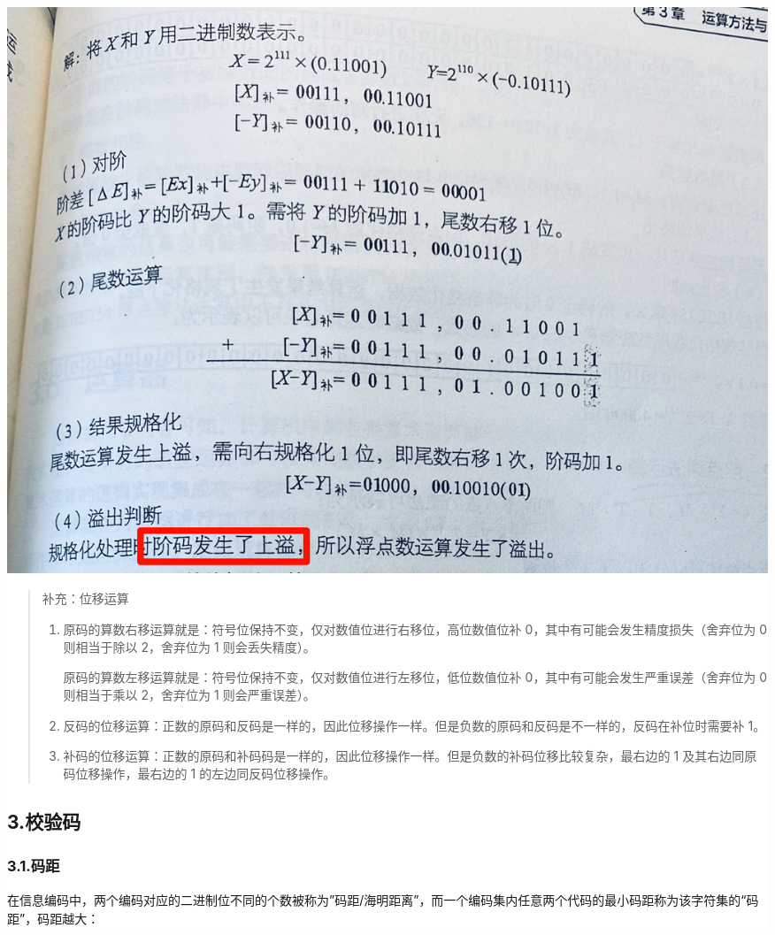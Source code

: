 ![image-20240111104309241](./assets/image-20240111104309241.png)

>   补充：位移运算
>
>   1.   原码的算数右移运算就是：符号位保持不变，仅对数值位进行右移位，高位数值位补 $0$，其中有可能会发生精度损失（舍弃位为 $0$ 则相当于除以 $2$，舍弃位为 $1$ 则会丢失精度）。
>
>        原码的算数左移运算就是：符号位保持不变，仅对数值位进行左移位，低位数值位补 $0$，其中有可能会发生严重误差（舍弃位为 $0$ 则相当于乘以 $2$，舍弃位为 $1$ 则会严重误差）。
>
>   2.   反码的位移运算：正数的原码和反码是一样的，因此位移操作一样。但是负数的原码和反码是不一样的，反码在补位时需要补 $1$。
>
>   3.   补码的位移运算：正数的原码和补码码是一样的，因此位移操作一样。但是负数的补码位移比较复杂，最右边的 $1$ 及其右边同原码位移操作，最右边的 $1$ 的左边同反码位移操作。

## 3.校验码

### 3.1.码距

在信息编码中，两个编码对应的二进制位不同的个数被称为”码距/海明距离”，而一个编码集内任意两个代码的最小码距称为该字符集的“码距”，码距越大：

